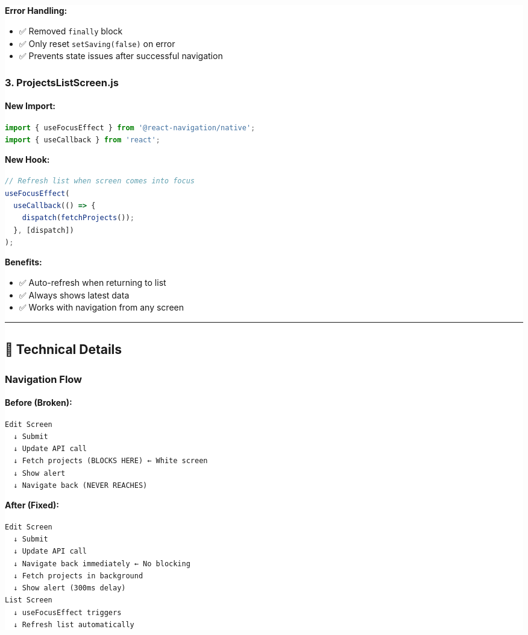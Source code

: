 **Error Handling:**
- ✅ Removed `finally` block
- ✅ Only reset `setSaving(false)` on error
- ✅ Prevents state issues after successful navigation

### 3. ProjectsListScreen.js

**New Import:**
```javascript
import { useFocusEffect } from '@react-navigation/native';
import { useCallback } from 'react';
```

**New Hook:**
```javascript
// Refresh list when screen comes into focus
useFocusEffect(
  useCallback(() => {
    dispatch(fetchProjects());
  }, [dispatch])
);
```

**Benefits:**
- ✅ Auto-refresh when returning to list
- ✅ Always shows latest data
- ✅ Works with navigation from any screen

---

## 🔧 Technical Details

### Navigation Flow

**Before (Broken):**
```
Edit Screen
  ↓ Submit
  ↓ Update API call
  ↓ Fetch projects (BLOCKS HERE) ← White screen
  ↓ Show alert
  ↓ Navigate back (NEVER REACHES)
```

**After (Fixed):**
```
Edit Screen
  ↓ Submit
  ↓ Update API call
  ↓ Navigate back immediately ← No blocking
  ↓ Fetch projects in background
  ↓ Show alert (300ms delay)
List Screen
  ↓ useFocusEffect triggers
  ↓ Refresh list automatically
```
